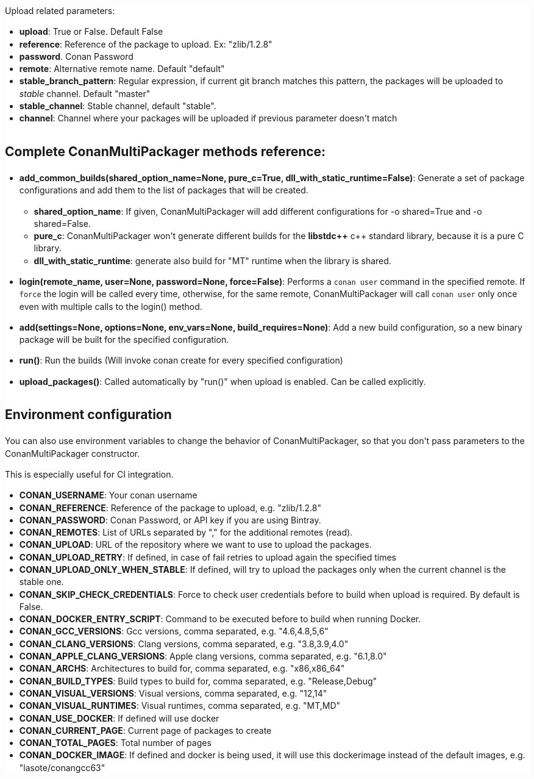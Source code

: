 Upload related parameters:

- **upload**: True or False. Default False
- **reference**: Reference of the package to upload. Ex: "zlib/1.2.8"
- **password**. Conan Password
- **remote**: Alternative remote name. Default "default"
- **stable_branch_pattern**: Regular expression, if current git branch matches this pattern, the packages will be uploaded to *stable* channel. Default "master"
- **stable_channel**: Stable channel, default "stable".
- **channel**: Channel where your packages will be uploaded if previous parameter doesn't match


## Complete ConanMultiPackager methods reference:

- **add_common_builds(shared_option_name=None, pure_c=True, dll_with_static_runtime=False)**: Generate a set of package configurations and add them to the
  list of packages that will be created.

    - **shared_option_name**: If given, ConanMultiPackager will add different configurations for -o shared=True and -o shared=False.
    - **pure_c**: ConanMultiPackager won't generate different builds for the **libstdc++** c++ standard library, because it is a pure C library.
    - **dll_with_static_runtime**: generate also build for "MT" runtime when the library is shared.

- **login(remote_name, user=None, password=None, force=False)**: Performs a `conan user` command in the specified remote. If `force` the login will be called
 every time, otherwise, for the same remote, ConanMultiPackager will call `conan user` only once even with multiple calls to the login() method.

- **add(settings=None, options=None, env_vars=None, build_requires=None)**: Add a new build configuration, so a new binary package will be built for the specified configuration.

- **run()**: Run the builds (Will invoke conan create for every specified configuration)

- **upload_packages()**: Called automatically by "run()" when upload is enabled. Can be called explicitly.


## Environment configuration

You can also use environment variables to change the behavior of ConanMultiPackager, so that you don't pass parameters to the ConanMultiPackager constructor.

This is especially useful for CI integration.

- **CONAN_USERNAME**: Your conan username
- **CONAN_REFERENCE**: Reference of the package to upload, e.g. "zlib/1.2.8"
- **CONAN_PASSWORD**: Conan Password, or API key if you are using Bintray.
- **CONAN_REMOTES**: List of URLs separated by "," for the additional remotes (read).
- **CONAN_UPLOAD**: URL of the repository where we want to use to upload the packages.
- **CONAN_UPLOAD_RETRY**: If defined, in case of fail retries to upload again the specified times
- **CONAN_UPLOAD_ONLY_WHEN_STABLE**: If defined, will try to upload the packages only when the current channel is the stable one.
- **CONAN_SKIP_CHECK_CREDENTIALS**: Force to check user credentials before to build when upload is required. By default is False.
- **CONAN_DOCKER_ENTRY_SCRIPT**: Command to be executed before to build when running Docker.
- **CONAN_GCC_VERSIONS**: Gcc versions, comma separated, e.g. "4.6,4.8,5,6"
- **CONAN_CLANG_VERSIONS**: Clang versions, comma separated, e.g. "3.8,3.9,4.0"
- **CONAN_APPLE_CLANG_VERSIONS**: Apple clang versions, comma separated, e.g. "6.1,8.0"
- **CONAN_ARCHS**: Architectures to build for, comma separated, e.g. "x86,x86_64"
- **CONAN_BUILD_TYPES**: Build types to build for, comma separated, e.g. "Release,Debug"
- **CONAN_VISUAL_VERSIONS**: Visual versions, comma separated, e.g. "12,14"
- **CONAN_VISUAL_RUNTIMES**: Visual runtimes, comma separated, e.g. "MT,MD"
- **CONAN_USE_DOCKER**: If defined will use docker
- **CONAN_CURRENT_PAGE**:  Current page of packages to create
- **CONAN_TOTAL_PAGES**: Total number of pages
- **CONAN_DOCKER_IMAGE**: If defined and docker is being used, it will use this dockerimage instead of the default images, e.g. "lasote/conangcc63"